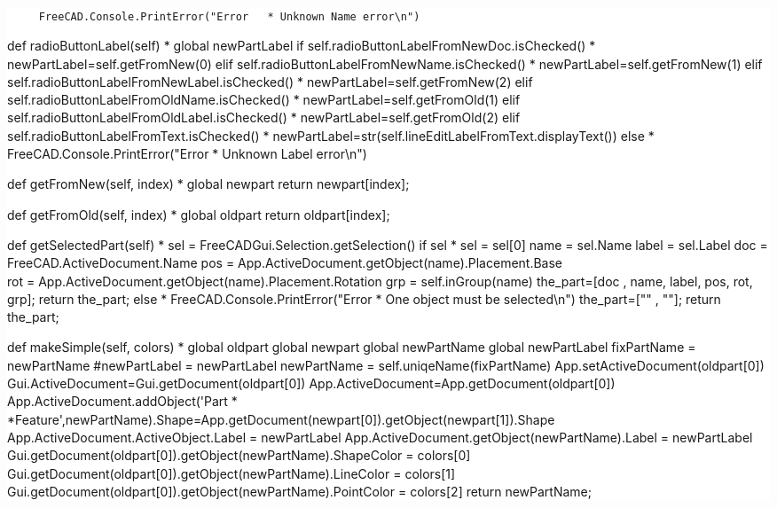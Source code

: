          FreeCAD.Console.PrintError("Error   * Unknown Name error\n")

   def radioButtonLabel(self)   *
      global newPartLabel
      if self.radioButtonLabelFromNewDoc.isChecked()   *
         newPartLabel=self.getFromNew(0)
      elif self.radioButtonLabelFromNewName.isChecked()   *
         newPartLabel=self.getFromNew(1)
      elif self.radioButtonLabelFromNewLabel.isChecked()   *
         newPartLabel=self.getFromNew(2)
      elif self.radioButtonLabelFromOldName.isChecked()   *
         newPartLabel=self.getFromOld(1)
      elif self.radioButtonLabelFromOldLabel.isChecked()   *
         newPartLabel=self.getFromOld(2)
      elif self.radioButtonLabelFromText.isChecked()   *
         newPartLabel=str(self.lineEditLabelFromText.displayText())
      else   *
         FreeCAD.Console.PrintError("Error   * Unknown Label error\n")

   def getFromNew(self, index)   *
      global newpart
      return newpart[index];

   def getFromOld(self, index)   *
      global oldpart
      return oldpart[index];

   def getSelectedPart(self)   *
      sel = FreeCADGui.Selection.getSelection()
      if sel   *
         sel = sel[0]
         name = sel.Name
         label = sel.Label
         doc = FreeCAD.ActiveDocument.Name
         pos = App.ActiveDocument.getObject(name).Placement.Base   
         rot = App.ActiveDocument.getObject(name).Placement.Rotation
         grp = self.inGroup(name)
         the_part=[doc , name, label, pos, rot, grp];
         return the_part;
      else   *
         FreeCAD.Console.PrintError("Error   * One object must be selected\n")
         the_part=["" , ""];
         return the_part;

   def makeSimple(self, colors)   *
      global oldpart
      global newpart
      global newPartName
      global newPartLabel
      fixPartName = newPartName
      #newPartLabel = newPartLabel
      newPartName = self.uniqeName(fixPartName)
      App.setActiveDocument(oldpart[0])
      Gui.ActiveDocument=Gui.getDocument(oldpart[0])
      App.ActiveDocument=App.getDocument(oldpart[0])
      App.ActiveDocument.addObject('Part   *   *Feature',newPartName).Shape=App.getDocument(newpart[0]).getObject(newpart[1]).Shape
      App.ActiveDocument.ActiveObject.Label = newPartLabel
      App.ActiveDocument.getObject(newPartName).Label = newPartLabel
      Gui.getDocument(oldpart[0]).getObject(newPartName).ShapeColor = colors[0]
      Gui.getDocument(oldpart[0]).getObject(newPartName).LineColor =  colors[1]
      Gui.getDocument(oldpart[0]).getObject(newPartName).PointColor = colors[2]
      return newPartName;
